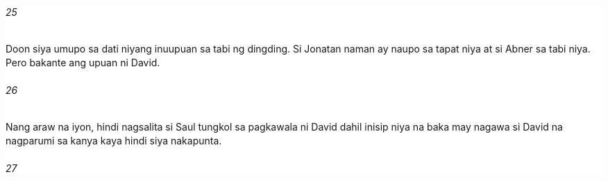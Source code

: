 







###### 25 










Doon siya umupo sa dati niyang inuupuan sa tabi ng dingding. Si Jonatan naman ay naupo sa tapat niya at si Abner sa tabi niya. Pero bakante ang upuan ni David. 





















###### 26 










Nang araw na iyon, hindi nagsalita si Saul tungkol sa pagkawala ni David dahil inisip niya na baka may nagawa si David na nagparumi sa kanya kaya hindi siya nakapunta. 





















###### 27 








